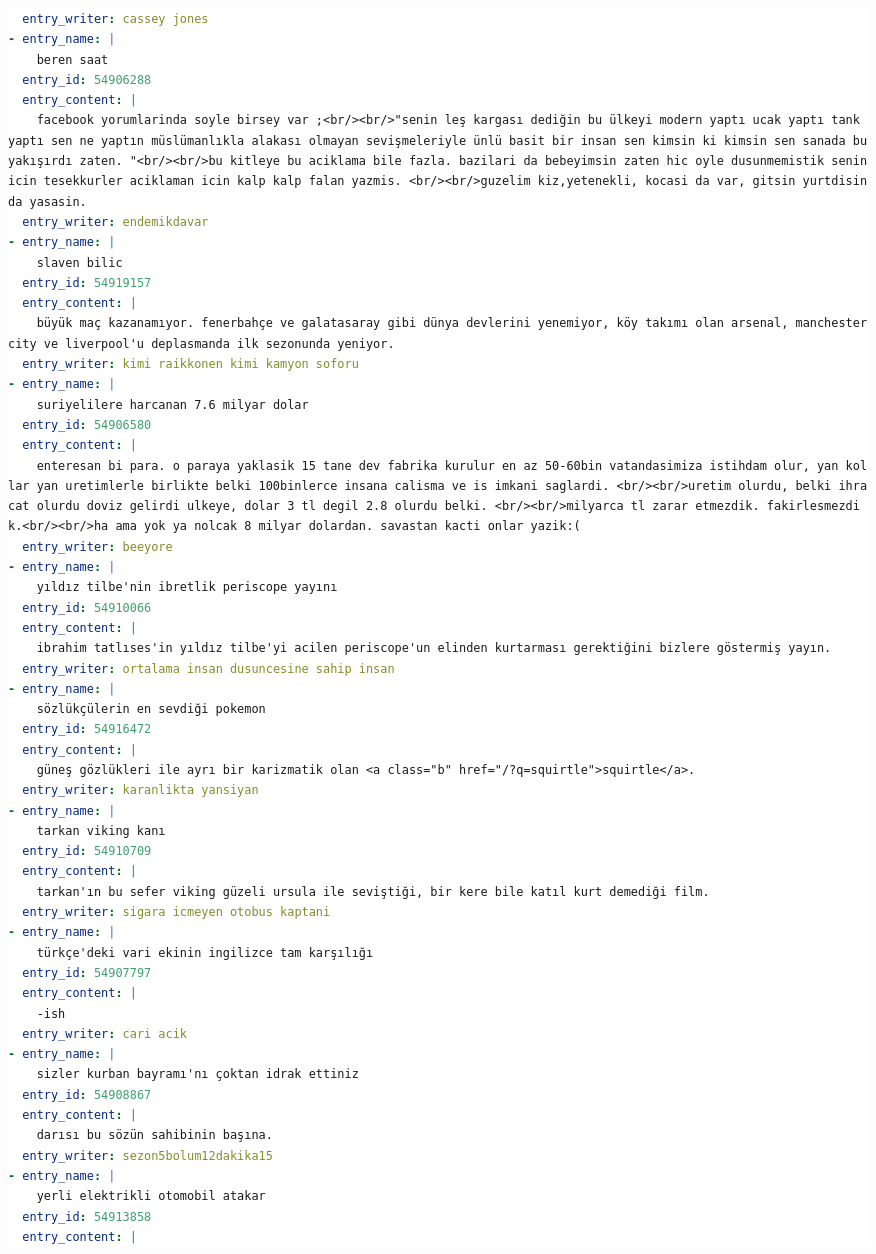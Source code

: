 ```yaml
  entry_writer: cassey jones
- entry_name: |
    beren saat
  entry_id: 54906288
  entry_content: |
    facebook yorumlarinda soyle birsey var ;<br/><br/>"senin leş kargası dediğin bu ülkeyi modern yaptı ucak yaptı tank yaptı sen ne yaptın müslümanlıkla alakası olmayan sevişmeleriyle ünlü basit bir insan sen kimsin ki kimsin sen sanada bu yakışırdı zaten. "<br/><br/>bu kitleye bu aciklama bile fazla. bazilari da bebeyimsin zaten hic oyle dusunmemistik senin icin tesekkurler aciklaman icin kalp kalp falan yazmis. <br/><br/>guzelim kiz,yetenekli, kocasi da var, gitsin yurtdisinda yasasin.
  entry_writer: endemikdavar
- entry_name: |
    slaven bilic
  entry_id: 54919157
  entry_content: |
    büyük maç kazanamıyor. fenerbahçe ve galatasaray gibi dünya devlerini yenemiyor, köy takımı olan arsenal, manchester city ve liverpool'u deplasmanda ilk sezonunda yeniyor.
  entry_writer: kimi raikkonen kimi kamyon soforu
- entry_name: |
    suriyelilere harcanan 7.6 milyar dolar
  entry_id: 54906580
  entry_content: |
    enteresan bi para. o paraya yaklasik 15 tane dev fabrika kurulur en az 50-60bin vatandasimiza istihdam olur, yan kollar yan uretimlerle birlikte belki 100binlerce insana calisma ve is imkani saglardi. <br/><br/>uretim olurdu, belki ihracat olurdu doviz gelirdi ulkeye, dolar 3 tl degil 2.8 olurdu belki. <br/><br/>milyarca tl zarar etmezdik. fakirlesmezdik.<br/><br/>ha ama yok ya nolcak 8 milyar dolardan. savastan kacti onlar yazik:(
  entry_writer: beeyore
- entry_name: |
    yıldız tilbe'nin ibretlik periscope yayını
  entry_id: 54910066
  entry_content: |
    ibrahim tatlıses'in yıldız tilbe'yi acilen periscope'un elinden kurtarması gerektiğini bizlere göstermiş yayın.
  entry_writer: ortalama insan dusuncesine sahip insan
- entry_name: |
    sözlükçülerin en sevdiği pokemon
  entry_id: 54916472
  entry_content: |
    güneş gözlükleri ile ayrı bir karizmatik olan <a class="b" href="/?q=squirtle">squirtle</a>.
  entry_writer: karanlikta yansiyan
- entry_name: |
    tarkan viking kanı
  entry_id: 54910709
  entry_content: |
    tarkan'ın bu sefer viking güzeli ursula ile seviştiği, bir kere bile katıl kurt demediği film.
  entry_writer: sigara icmeyen otobus kaptani
- entry_name: |
    türkçe'deki vari ekinin ingilizce tam karşılığı
  entry_id: 54907797
  entry_content: |
    -ish
  entry_writer: cari acik
- entry_name: |
    sizler kurban bayramı'nı çoktan idrak ettiniz
  entry_id: 54908867
  entry_content: |
    darısı bu sözün sahibinin başına.
  entry_writer: sezon5bolum12dakika15
- entry_name: |
    yerli elektrikli otomobil atakar
  entry_id: 54913858
  entry_content: |
```